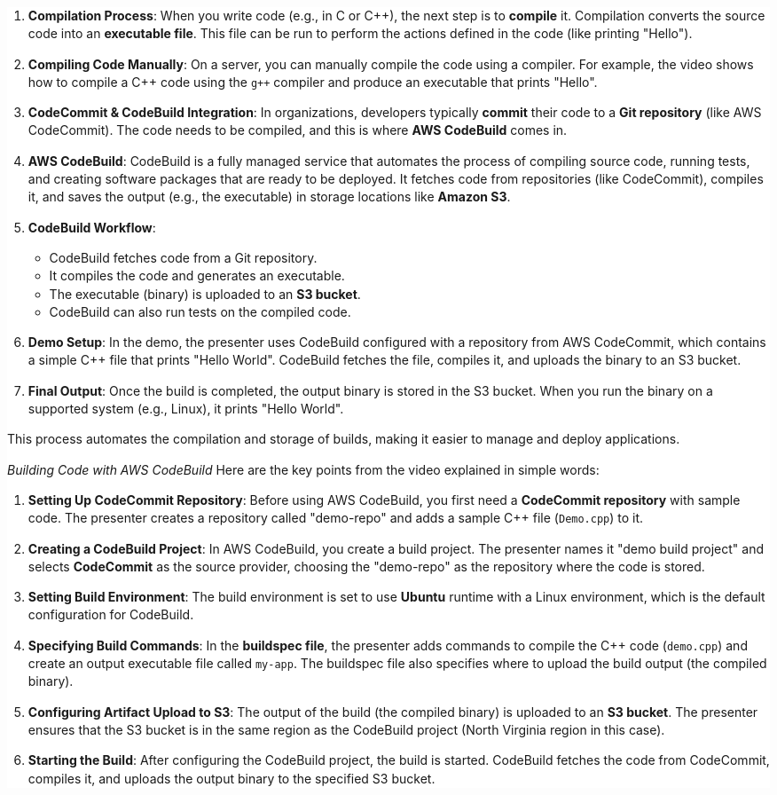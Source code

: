 1. **Compilation Process**: When you write code (e.g., in C or C++), the next step is to **compile** it. Compilation converts the source code into an **executable file**. This file can be run to perform the actions defined in the code (like printing "Hello").

2. **Compiling Code Manually**: On a server, you can manually compile the code using a compiler. For example, the video shows how to compile a C++ code using the `g++` compiler and produce an executable that prints "Hello".

3. **CodeCommit & CodeBuild Integration**: In organizations, developers typically **commit** their code to a **Git repository** (like AWS CodeCommit). The code needs to be compiled, and this is where **AWS CodeBuild** comes in.

4. **AWS CodeBuild**: CodeBuild is a fully managed service that automates the process of compiling source code, running tests, and creating software packages that are ready to be deployed. It fetches code from repositories (like CodeCommit), compiles it, and saves the output (e.g., the executable) in storage locations like **Amazon S3**.

5. **CodeBuild Workflow**:
   - CodeBuild fetches code from a Git repository.
   - It compiles the code and generates an executable.
   - The executable (binary) is uploaded to an **S3 bucket**.
   - CodeBuild can also run tests on the compiled code.

6. **Demo Setup**: In the demo, the presenter uses CodeBuild configured with a repository from AWS CodeCommit, which contains a simple C++ file that prints "Hello World". CodeBuild fetches the file, compiles it, and uploads the binary to an S3 bucket.

7. **Final Output**: Once the build is completed, the output binary is stored in the S3 bucket. When you run the binary on a supported system (e.g., Linux), it prints "Hello World".

This process automates the compilation and storage of builds, making it easier to manage and deploy applications.


*Building Code with AWS CodeBuild*
Here are the key points from the video explained in simple words:

1. **Setting Up CodeCommit Repository**: Before using AWS CodeBuild, you first need a **CodeCommit repository** with sample code. The presenter creates a repository called "demo-repo" and adds a sample C++ file (`Demo.cpp`) to it.

2. **Creating a CodeBuild Project**: In AWS CodeBuild, you create a build project. The presenter names it "demo build project" and selects **CodeCommit** as the source provider, choosing the "demo-repo" as the repository where the code is stored.

3. **Setting Build Environment**: The build environment is set to use **Ubuntu** runtime with a Linux environment, which is the default configuration for CodeBuild.

4. **Specifying Build Commands**: In the **buildspec file**, the presenter adds commands to compile the C++ code (`demo.cpp`) and create an output executable file called `my-app`. The buildspec file also specifies where to upload the build output (the compiled binary).

5. **Configuring Artifact Upload to S3**: The output of the build (the compiled binary) is uploaded to an **S3 bucket**. The presenter ensures that the S3 bucket is in the same region as the CodeBuild project (North Virginia region in this case).

6. **Starting the Build**: After configuring the CodeBuild project, the build is started. CodeBuild fetches the code from CodeCommit, compiles it, and uploads the output binary to the specified S3 bucket.
